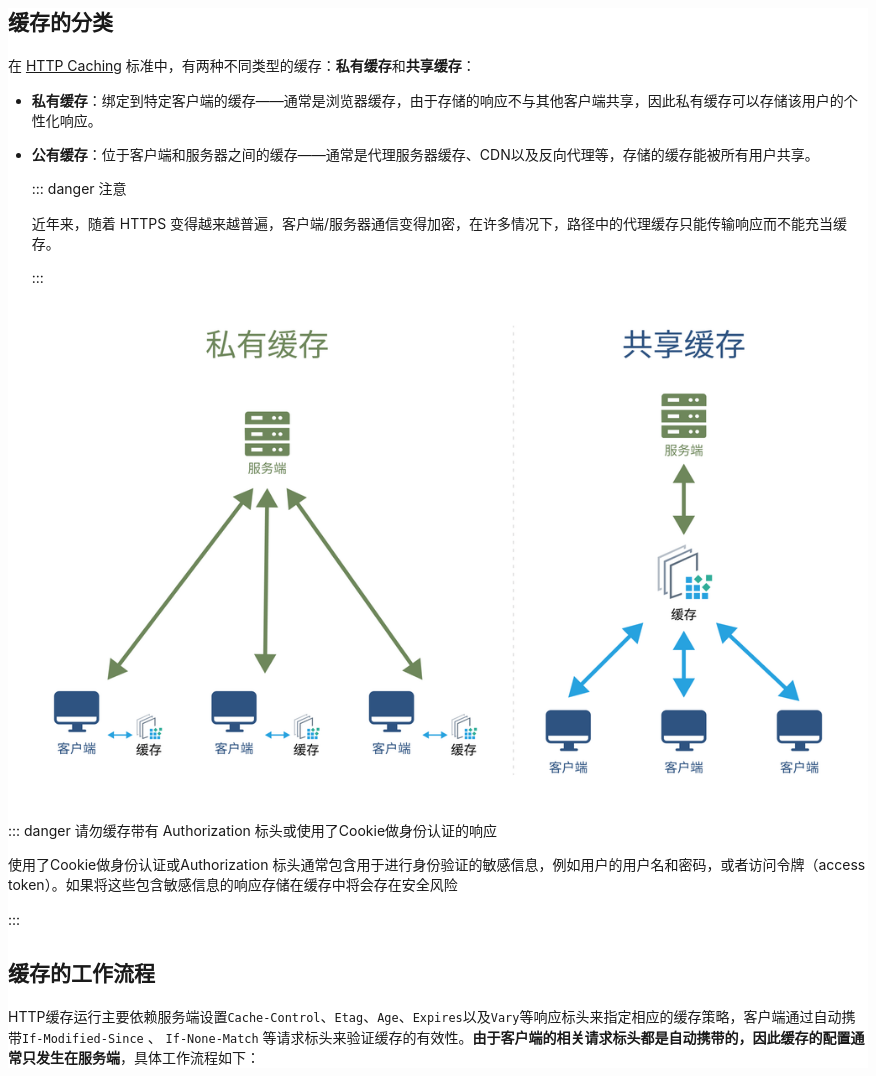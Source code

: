 ## 缓存的分类

在 [HTTP Caching](https://httpwg.org/specs/rfc9111.html) 标准中，有两种不同类型的缓存：**私有缓存**和**共享缓存**：

- **私有缓存**：绑定到特定客户端的缓存——通常是浏览器缓存，由于存储的响应不与其他客户端共享，因此私有缓存可以存储该用户的个性化响应。

- **公有缓存**：位于客户端和服务器之间的缓存——通常是代理服务器缓存、CDN以及反向代理等，存储的缓存能被所有用户共享。

  ::: danger 注意

  近年来，随着 HTTPS 变得越来越普遍，客户端/服务器通信变得加密，在许多情况下，路径中的代理缓存只能传输响应而不能充当缓存。

  :::

  

  

![private-public-cache](../../public/private-public-cache.png)

::: danger 请勿缓存带有 Authorization 标头或使用了Cookie做身份认证的响应

使用了Cookie做身份认证或Authorization 标头通常包含用于进行身份验证的敏感信息，例如用户的用户名和密码，或者访问令牌（access token）。如果将这些包含敏感信息的响应存储在缓存中将会存在安全风险

::: 



## 缓存的工作流程

HTTP缓存运行主要依赖服务端设置`Cache-Control`、`Etag`、`Age`、`Expires`以及`Vary`等响应标头来指定相应的缓存策略，客户端通过自动携带`If-Modified-Since` 、 `If-None-Match` 等请求标头来验证缓存的有效性。**由于客户端的相关请求标头都是自动携带的，因此缓存的配置通常只发生在服务端**，具体工作流程如下：
